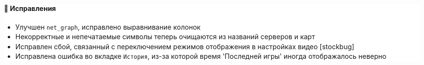 
#### :bug: Исправления

- Улучшен `net_graph`, исправлено выравнивание колонок
- Некорректные и непечатаемые символы теперь очищаются из названий серверов и карт
- Исправлен сбой, связанный с переключением режимов отображения в настройках видео [stockbug]
- Исправлена ошибка во вкладке `История`, из-за которой время 'Последней игры' иногда отображалось неверно


